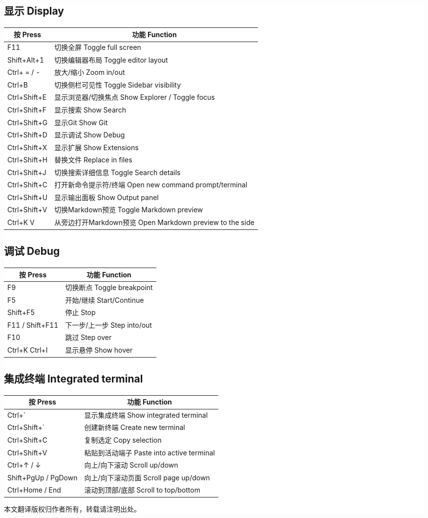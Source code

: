 ## 显示 Display
按 Press |功能 Function 
-- | --
F11|切换全屏 Toggle full screen
Shift+Alt+1|切换编辑器布局 Toggle editor layout
Ctrl+ = / -|放大/缩小 Zoom in/out
Ctrl+B|切换侧栏可见性 Toggle Sidebar visibility
Ctrl+Shift+E|显示浏览器/切换焦点 Show Explorer / Toggle focus
Ctrl+Shift+F|显示搜索 Show Search
Ctrl+Shift+G|显示Git Show Git
Ctrl+Shift+D|显示调试 Show Debug
Ctrl+Shift+X|显示扩展 Show Extensions
Ctrl+Shift+H|替换文件 Replace in files
Ctrl+Shift+J|切换搜索详细信息 Toggle Search details
Ctrl+Shift+C|打开新命令提示符/终端 Open new command prompt/terminal
Ctrl+Shift+U|显示输出面板 Show Output panel
Ctrl+Shift+V|切换Markdown预览 Toggle Markdown preview
Ctrl+K V|从旁边打开Markdown预览 Open Markdown preview to the side
## 调试 Debug
按 Press |功能 Function  
-- | --
F9|切换断点 Toggle breakpoint
F5|开始/继续 Start/Continue
Shift+F5|停止 Stop
F11 / Shift+F11|下一步/上一步 Step into/out
F10|跳过 Step over
Ctrl+K Ctrl+I|显示悬停 Show hover
## 集成终端 Integrated terminal
按 Press |功能 Function  
-- | --
Ctrl+`|显示集成终端 Show integrated terminal
Ctrl+Shift+`|创建新终端 Create new terminal
Ctrl+Shift+C|复制选定 Copy selection
Ctrl+Shift+V|粘贴到活动端子 Paste into active terminal
Ctrl+↑ / ↓|向上/向下滚动 Scroll up/down
Shift+PgUp / PgDown|向上/向下滚动页面 Scroll page up/down
Ctrl+Home / End|滚动到顶部/底部 Scroll to top/bottom
本文翻译版权归作者所有，转载请注明出处。